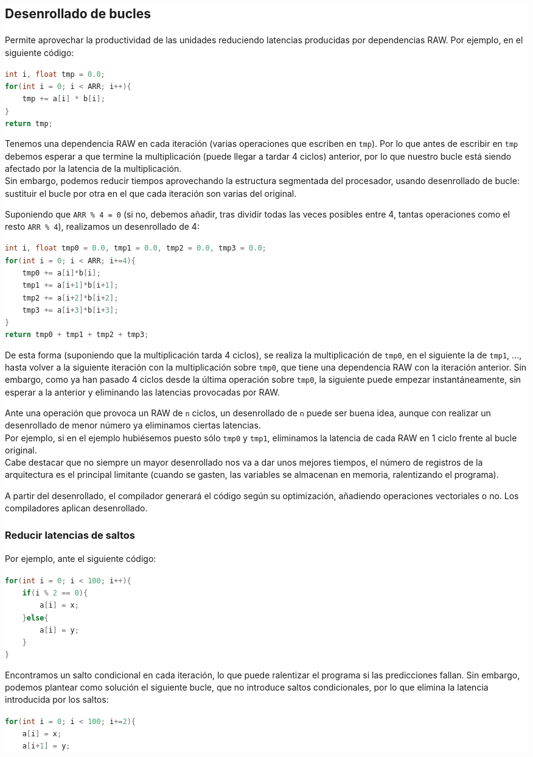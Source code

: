 ## Desenrollado de bucles
Permite aprovechar la productividad de las unidades reduciendo latencias producidas por dependencias RAW.
Por ejemplo, en el siguiente código:
```c
int i, float tmp = 0.0;
for(int i = 0; i < ARR; i++){
    tmp += a[i] * b[i];
}
return tmp;
```
Tenemos una dependencia RAW en cada iteración (varias operaciones que escriben en `tmp`). Por lo que antes de escribir en `tmp` debemos esperar a que termine la multiplicación (puede llegar a tardar 4 ciclos) anterior, por lo que nuestro bucle está siendo afectado por la latencia de la multiplicación.  
Sin embargo, podemos reducir tiempos aprovechando la estructura segmentada del procesador, usando desenrollado de bucle: sustituir el bucle por otra en el que cada iteración son varias del original.  
  
Suponiendo que `ARR % 4 = 0` (si no, debemos añadir, tras dividir todas las veces posibles entre 4, tantas operaciones como el resto `ARR % 4`), realizamos un desenrollado de 4:
```c
int i, float tmp0 = 0.0, tmp1 = 0.0, tmp2 = 0.0, tmp3 = 0.0; 
for(int i = 0; i < ARR; i+=4){
    tmp0 += a[i]*b[i];
    tmp1 += a[i+1]*b[i+1];
    tmp2 += a[i+2]*b[i+2];
    tmp3 += a[i+3]*b[i+3];
}
return tmp0 + tmp1 + tmp2 + tmp3;
```
De esta forma (suponiendo que la multiplicación tarda 4 ciclos), se realiza la multiplicación de `tmp0`, en el siguiente la de `tmp1`, ..., hasta volver a la siguiente iteración con la multiplicación sobre `tmp0`, que tiene una dependencia RAW con la iteración anterior. Sin embargo, como ya han pasado 4 ciclos desde la última operación sobre `tmp0`, la siguiente puede empezar instantáneamente, sin esperar a la anterior y eliminando las latencias provocadas por RAW.  
  
Ante una operación que provoca un RAW de `n` ciclos, un desenrollado de `n` puede ser buena idea, aunque con realizar un desenrollado de menor número ya eliminamos ciertas latencias.  
Por ejemplo, si en el ejemplo hubiésemos puesto sólo `tmp0` y `tmp1`, eliminamos la latencia de cada RAW en 1 ciclo frente al bucle original.  
Cabe destacar que no siempre un mayor desenrollado nos va a dar unos mejores tiempos, el número de registros de la arquitectura es el principal limitante (cuando se gasten, las variables se almacenan en memoria, ralentizando el programa).  
  
A partir del desenrollado, el compilador generará el código según su optimización, añadiendo operaciones vectoriales o no. Los compiladores aplican desenrollado.

### Reducir latencias de saltos
Por ejemplo, ante el siguiente código:
```c
for(int i = 0; i < 100; i++){
    if(i % 2 == 0){
        a[i] = x;
    }else{
        a[i] = y;
    }
}
```
Encontramos un salto condicional en cada iteración, lo que puede ralentizar el programa si las predicciones fallan. Sin embargo, podemos plantear como solución el siguiente bucle, que no introduce saltos condicionales, por lo que elimina la latencia introducida por los saltos:
```c
for(int i = 0; i < 100; i+=2){
    a[i] = x;
    a[i+1] = y;
```